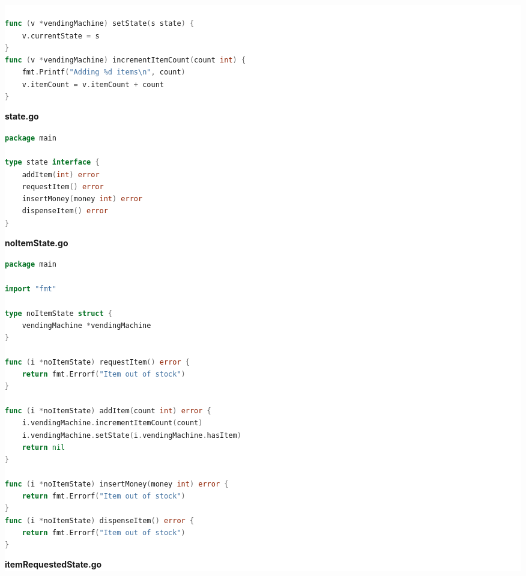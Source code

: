```go

func (v *vendingMachine) setState(s state) {
    v.currentState = s
}
func (v *vendingMachine) incrementItemCount(count int) {
    fmt.Printf("Adding %d items\n", count)
    v.itemCount = v.itemCount + count
}
```

**state.go**

```go
package main

type state interface {
    addItem(int) error
    requestItem() error
    insertMoney(money int) error
    dispenseItem() error
}
```

**noItemState.go**

```go
package main

import "fmt"

type noItemState struct {
    vendingMachine *vendingMachine
}

func (i *noItemState) requestItem() error {
    return fmt.Errorf("Item out of stock")
}

func (i *noItemState) addItem(count int) error {
    i.vendingMachine.incrementItemCount(count)
    i.vendingMachine.setState(i.vendingMachine.hasItem)
    return nil
}

func (i *noItemState) insertMoney(money int) error {
    return fmt.Errorf("Item out of stock")
}
func (i *noItemState) dispenseItem() error {
    return fmt.Errorf("Item out of stock")
}
```

**itemRequestedState.go**
